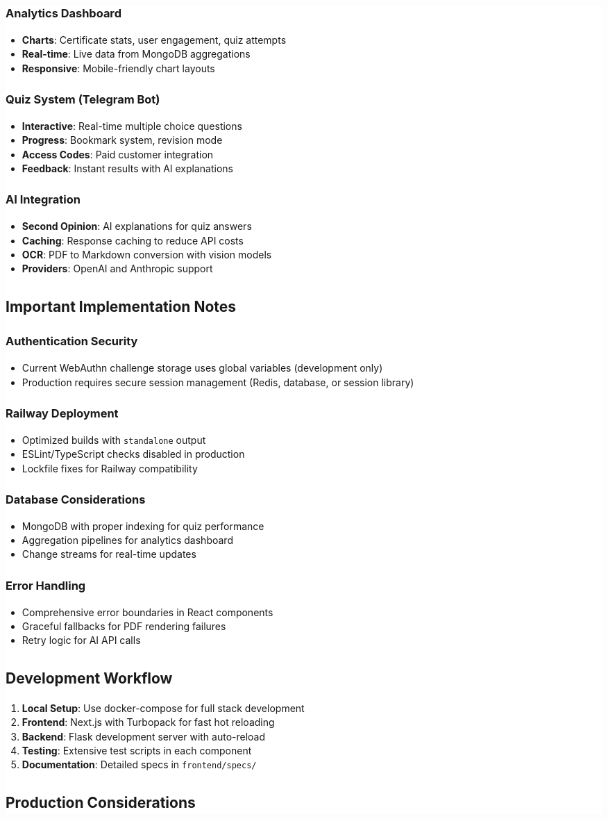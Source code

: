 ### Analytics Dashboard
- **Charts**: Certificate stats, user engagement, quiz attempts
- **Real-time**: Live data from MongoDB aggregations
- **Responsive**: Mobile-friendly chart layouts

### Quiz System (Telegram Bot)
- **Interactive**: Real-time multiple choice questions
- **Progress**: Bookmark system, revision mode
- **Access Codes**: Paid customer integration
- **Feedback**: Instant results with AI explanations

### AI Integration
- **Second Opinion**: AI explanations for quiz answers
- **Caching**: Response caching to reduce API costs
- **OCR**: PDF to Markdown conversion with vision models
- **Providers**: OpenAI and Anthropic support

## Important Implementation Notes

### Authentication Security
- Current WebAuthn challenge storage uses global variables (development only)
- Production requires secure session management (Redis, database, or session library)

### Railway Deployment
- Optimized builds with `standalone` output
- ESLint/TypeScript checks disabled in production
- Lockfile fixes for Railway compatibility

### Database Considerations
- MongoDB with proper indexing for quiz performance
- Aggregation pipelines for analytics dashboard
- Change streams for real-time updates

### Error Handling
- Comprehensive error boundaries in React components
- Graceful fallbacks for PDF rendering failures
- Retry logic for AI API calls

## Development Workflow

1. **Local Setup**: Use docker-compose for full stack development
2. **Frontend**: Next.js with Turbopack for fast hot reloading
3. **Backend**: Flask development server with auto-reload
4. **Testing**: Extensive test scripts in each component
5. **Documentation**: Detailed specs in `frontend/specs/`

## Production Considerations
